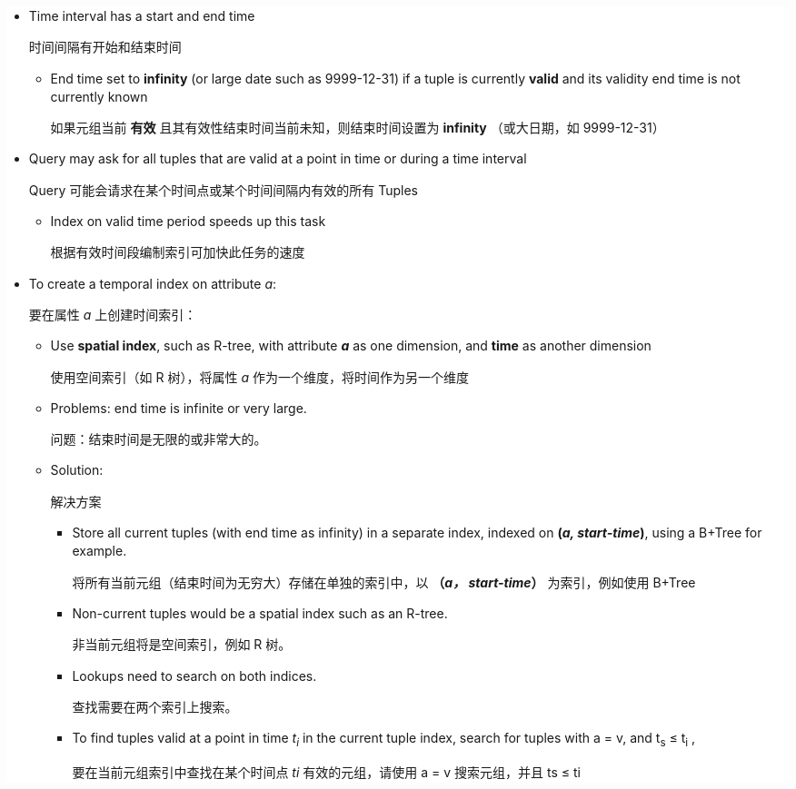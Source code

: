 - Time interval has a start and end time

  时间间隔有开始和结束时间

  - End time set to **infinity** (or large date such as 9999-12-31) if a tuple is currently **valid** and its validity end time is not currently known

    如果元组当前 **有效** 且其有效性结束时间当前未知，则结束时间设置为 **infinity** （或大日期，如 9999-12-31）

- Query may ask for all tuples that are valid at a point in time or during a time interval

  Query 可能会请求在某个时间点或某个时间间隔内有效的所有 Tuples

  - Index on valid time period speeds up this task

    根据有效时间段编制索引可加快此任务的速度

- To create a temporal index on attribute *a*:

  要在属性 *a* 上创建时间索引：

  - Use **spatial index**, such as R-tree, with attribute ***a*** as one dimension, and **time** as another dimension

    使用空间索引（如 R 树），将属性 *a* 作为一个维度，将时间作为另一个维度

  - Problems: end time is infinite or very large. 

    问题：结束时间是无限的或非常大的。

  - Solution:

    解决方案

    - Store all current tuples (with end time as infinity) in a separate index, indexed on **(*a, start-time*)**, using a B+Tree for example.

      将所有当前元组（结束时间为无穷大）存储在单独的索引中，以 **（*a， start-time*）** 为索引，例如使用 B+Tree
  
    - Non-current tuples would be a spatial index such as an R-tree.
    
      非当前元组将是空间索引，例如 R 树。
    
    - Lookups need to search on both indices.
    
      查找需要在两个索引上搜索。
    
    - To find tuples valid at a point in time *t<sub>i</sub>* in the current tuple index, search for tuples with a = v, and t<sub>s</sub> ≤ t<sub>i</sub> ,
    
      要在当前元组索引中查找在某个时间点 *ti* 有效的元组，请使用 a = v 搜索元组，并且 ts ≤ ti
